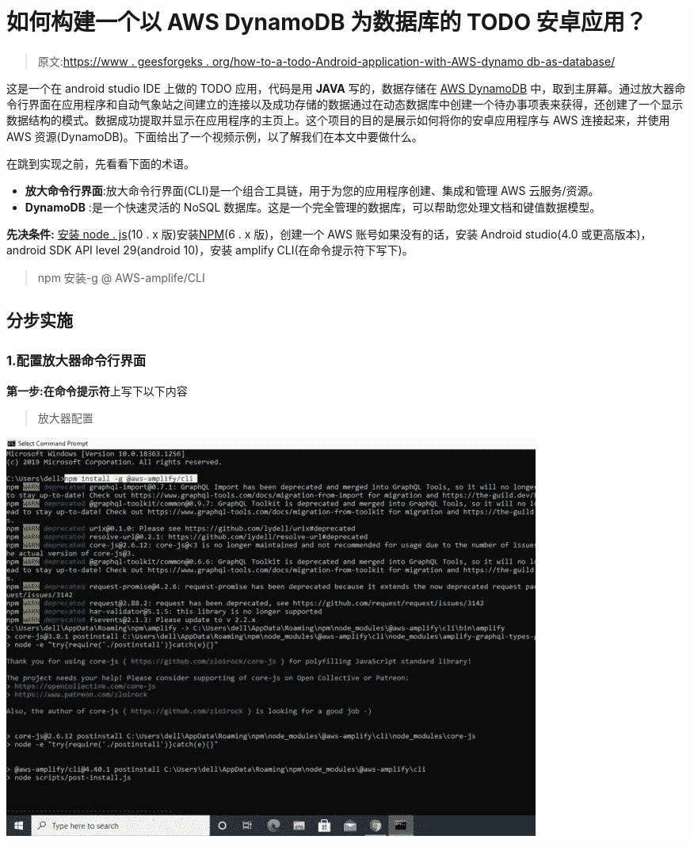 # 如何构建一个以 AWS DynamoDB 为数据库的 TODO 安卓应用？

> 原文:[https://www . geesforgeks . org/how-to-a-todo-Android-application-with-AWS-dynamo db-as-database/](https://www.geeksforgeeks.org/how-to-build-a-todo-android-application-with-aws-dynamodb-as-database/)

这是一个在 android studio IDE 上做的 TODO 应用，代码是用 **JAVA** 写的，数据存储在 [AWS DynamoDB](https://www.geeksforgeeks.org/dynamodb-introduction/) 中，取到主屏幕。通过放大器命令行界面在应用程序和自动气象站之间建立的连接以及成功存储的数据通过在动态数据库中创建一个待办事项表来获得，还创建了一个显示数据结构的模式。数据成功提取并显示在应用程序的主页上。这个项目的目的是展示如何将你的安卓应用程序与 AWS 连接起来，并使用 AWS 资源(DynamoDB)。下面给出了一个视频示例，以了解我们在本文中要做什么。

<video class="wp-video-shortcode" id="video-553037-1" width="640" height="360" preload="metadata" controls=""><source type="video/mp4" src="https://media.geeksforgeeks.org/wp-content/uploads/20210116081234/WhatsApp-Video-2021-01-15-at-11.55.29-PM.mp4?_=1">[https://media.geeksforgeeks.org/wp-content/uploads/20210116081234/WhatsApp-Video-2021-01-15-at-11.55.29-PM.mp4](https://media.geeksforgeeks.org/wp-content/uploads/20210116081234/WhatsApp-Video-2021-01-15-at-11.55.29-PM.mp4)</video>

在跳到实现之前，先看看下面的术语。

*   **放大命令行界面**:放大命令行界面(CLI)是一个组合工具链，用于为您的应用程序创建、集成和管理 AWS 云服务/资源。
*   **DynamoDB** :是一个快速灵活的 NoSQL 数据库。这是一个完全管理的数据库，可以帮助您处理文档和键值数据模型。

**先决条件:** [安装 node . js](https://nodejs.org/en/download/)(10 . x 版)安装[NPM](https://www.npmjs.com/get-npm)(6 . x 版)，创建一个 AWS 账号如果没有的话，安装 Android studio(4.0 或更高版本)，android SDK API level 29(android 10)，安装 amplify CLI(在命令提示符下写下)。

> npm 安装-g @ AWS-amplife/CLI

## **分步实施**

### 1.配置放大器命令行界面

**第一步:在命令提示符**上写下以下内容

> 放大器配置

![](img/8887e21b01857430d721f513fb0bc146.png)
